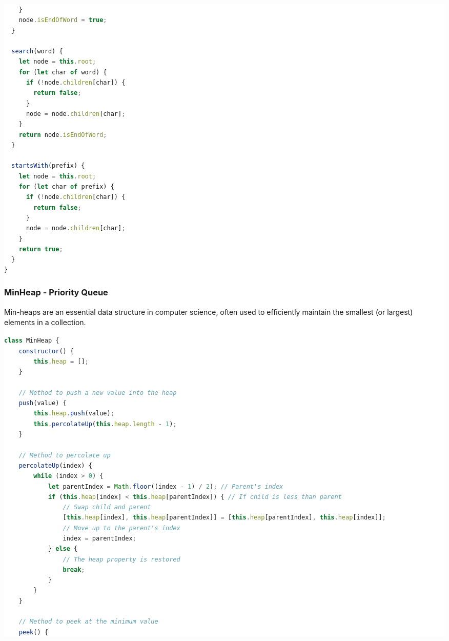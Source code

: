 ```javascript
    }
    node.isEndOfWord = true;
  }

  search(word) {
    let node = this.root;
    for (let char of word) {
      if (!node.children[char]) {
        return false;
      }
      node = node.children[char];
    }
    return node.isEndOfWord;
  }

  startsWith(prefix) {
    let node = this.root;
    for (let char of prefix) {
      if (!node.children[char]) {
        return false;
      }
      node = node.children[char];
    }
    return true;
  }
}
```

### MinHeap - Priority Queue
Min-heaps are an essential data structure in computer science, often used to efficiently maintain the smallest (or largest) elements in a collection.

```javascript
class MinHeap {
    constructor() {
        this.heap = [];
    }

    // Method to push a new value into the heap
    push(value) {
        this.heap.push(value);
        this.percolateUp(this.heap.length - 1);
    }

    // Method to percolate up
    percolateUp(index) {
        while (index > 0) {
            let parentIndex = Math.floor((index - 1) / 2); // Parent's index
            if (this.heap[index] < this.heap[parentIndex]) { // If child is less than parent
                // Swap child and parent
                [this.heap[index], this.heap[parentIndex]] = [this.heap[parentIndex], this.heap[index]];
                // Move up to the parent's index
                index = parentIndex;
            } else {
                // The heap property is restored
                break;
            }
        }
    }

    // Method to peek at the minimum value
    peek() {
```